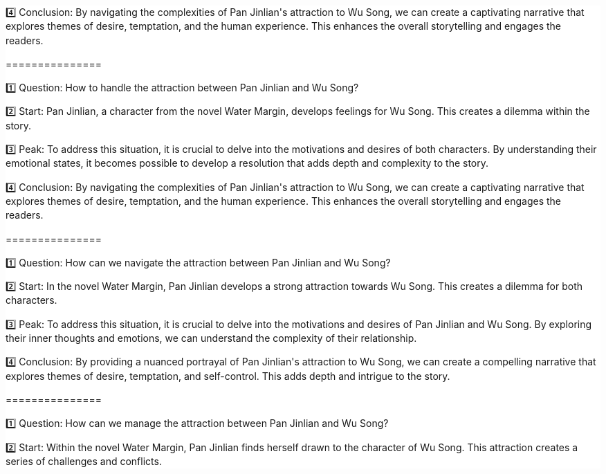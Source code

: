 
4️⃣ Conclusion: By navigating the complexities of Pan Jinlian's attraction to Wu Song, we can create a captivating narrative that explores themes of desire, temptation, and the human experience. This enhances the overall storytelling and engages the readers.



===============



1️⃣ Question: How to handle the attraction between Pan Jinlian and Wu Song?



2️⃣ Start: Pan Jinlian, a character from the novel Water Margin, develops feelings for Wu Song. This creates a dilemma within the story.



3️⃣ Peak: To address this situation, it is crucial to delve into the motivations and desires of both characters. By understanding their emotional states, it becomes possible to develop a resolution that adds depth and complexity to the story.



4️⃣ Conclusion: By navigating the complexities of Pan Jinlian's attraction to Wu Song, we can create a captivating narrative that explores themes of desire, temptation, and the human experience. This enhances the overall storytelling and engages the readers.



===============



1️⃣ Question: How can we navigate the attraction between Pan Jinlian and Wu Song?



2️⃣ Start: In the novel Water Margin, Pan Jinlian develops a strong attraction towards Wu Song. This creates a dilemma for both characters.



3️⃣ Peak: To address this situation, it is crucial to delve into the motivations and desires of Pan Jinlian and Wu Song. By exploring their inner thoughts and emotions, we can understand the complexity of their relationship.



4️⃣ Conclusion: By providing a nuanced portrayal of Pan Jinlian's attraction to Wu Song, we can create a compelling narrative that explores themes of desire, temptation, and self-control. This adds depth and intrigue to the story.



===============



1️⃣ Question: How can we manage the attraction between Pan Jinlian and Wu Song?



2️⃣ Start: Within the novel Water Margin, Pan Jinlian finds herself drawn to the character of Wu Song. This attraction creates a series of challenges and conflicts.


